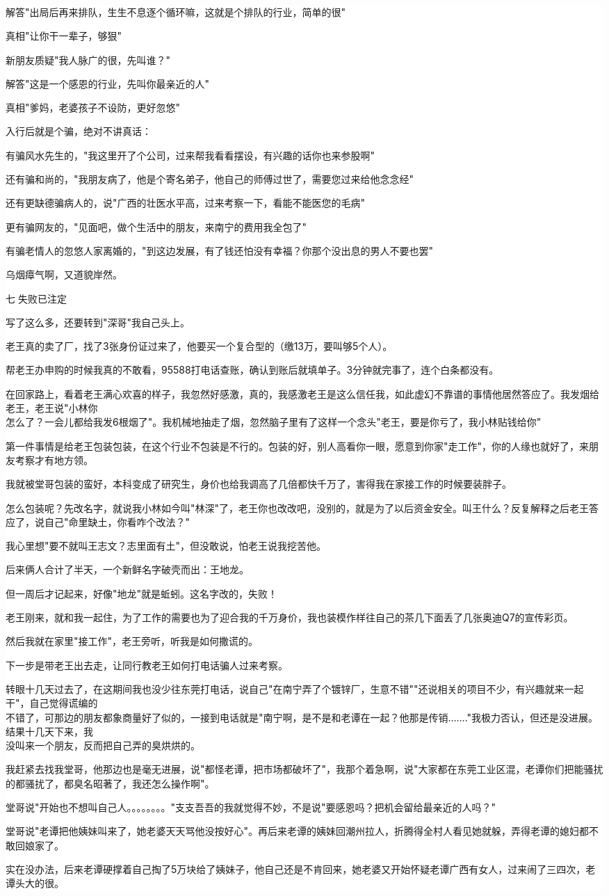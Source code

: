 解答"出局后再来排队，生生不息逐个循环嘛，这就是个排队的行业，简单的很"

真相"让你干一辈子，够狠"

新朋友质疑"我人脉广的很，先叫谁？"

解答"这是一个感恩的行业，先叫你最亲近的人"

真相"爹妈，老婆孩子不设防，更好忽悠"

入行后就是个骗，绝对不讲真话：

有骗风水先生的，"我这里开了个公司，过来帮我看看摆设，有兴趣的话你也来参股啊"

还有骗和尚的，"我朋友病了，他是个寄名弟子，他自己的师傅过世了，需要您过来给他念念经"

还有更缺德骗病人的，说"广西的壮医水平高，过来考察一下，看能不能医您的毛病"

更有骗网友的，"见面吧，做个生活中的朋友，来南宁的费用我全包了"

有骗老情人的忽悠人家离婚的，"到这边发展，有了钱还怕没有幸福？你那个没出息的男人不要也罢"

乌烟瘴气啊，又道貌岸然。

七 失败已注定

写了这么多，还要转到"深哥"我自己头上。

老王真的卖了厂，找了3张身份证过来了，他要买一个复合型的（缴13万，要叫够5个人）。

帮老王办申购的时候我真的不敢看，95588打电话查账，确认到账后就填单子。3分钟就完事了，连个白条都没有。

在回家路上，看着老王满心欢喜的样子，我忽然好感激，真的，我感激老王是这么信任我，如此虚幻不靠谱的事情他居然答应了。我发烟给老王，老王说"小林你  
怎么了？一会儿都给我发6根烟了"。我机械地抽走了烟，忽然脑子里有了这样一个念头"老王，要是你亏了，我小林贴钱给你"

第一件事情是给老王包装包装，在这个行业不包装是不行的。包装的好，别人高看你一眼，愿意到你家"走工作"，你的人缘也就好了，来朋友考察才有地方领。

我就被堂哥包装的蛮好，本科变成了研究生，身价也给我调高了几倍都快千万了，害得我在家接工作的时候要装胖子。

怎么包装呢？先改名字，就说我小林如今叫"林深"了，老王你也改改吧，没别的，就是为了以后资金安全。叫王什么？反复解释之后老王答应了，说自己"命里缺土，你看咋个改法？"

我心里想"要不就叫王志文？志里面有土"，但没敢说，怕老王说我挖苦他。

后来俩人合计了半天，一个新鲜名字破壳而出：王地龙。

但一周后才记起来，好像"地龙"就是蚯蚓。这名字改的，失败！

老王刚来，就和我一起住，为了工作的需要也为了迎合我的千万身价，我也装模作样往自己的茶几下面丢了几张奥迪Q7的宣传彩页。

然后我就在家里"接工作"，老王旁听，听我是如何撒谎的。

下一步是带老王出去走，让同行教老王如何打电话骗人过来考察。

转眼十几天过去了，在这期间我也没少往东莞打电话，说自己"在南宁弄了个镀锌厂，生意不错""还说相关的项目不少，有兴趣就来一起干"，自己觉得谎编的  
不错了，可那边的朋友都象商量好了似的，一接到电话就是"南宁啊，是不是和老谭在一起？他那是传销……."我极力否认，但还是没进展。结果十几天下来，我  
没叫来一个朋友，反而把自己弄的臭烘烘的。

我赶紧去找我堂哥，他那边也是毫无进展，说"都怪老谭，把市场都破坏了"，我那个着急啊，说"大家都在东莞工业区混，老谭你们把能骚扰的都骚扰了，都臭名昭著了，我还怎么操作啊"。

堂哥说"开始也不想叫自己人。。。。。。。。"支支吾吾的我就觉得不妙，不是说"要感恩吗？把机会留给最亲近的人吗？"

堂哥说"老谭把他姨妹叫来了，她老婆天天骂他没按好心"。再后来老谭的姨妹回潮州拉人，折腾得全村人看见她就躲，弄得老谭的媳妇都不敢回娘家了。

实在没办法，后来老谭硬撑着自己掏了5万块给了姨妹子，他自己还是不肯回来，她老婆又开始怀疑老谭广西有女人，过来闹了三四次，老谭头大的很。
